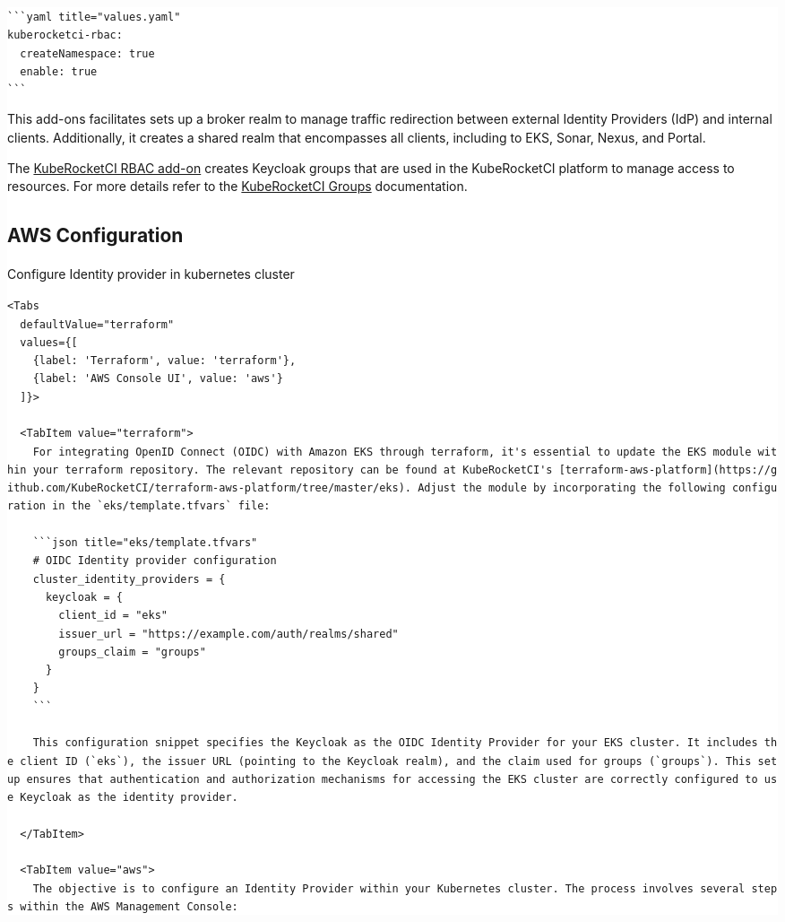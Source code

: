    ```yaml title="values.yaml"
    kuberocketci-rbac:
      createNamespace: true
      enable: true
    ```

This add-ons facilitates sets up a broker realm to manage traffic redirection between external Identity Providers (IdP) and internal clients. Additionally, it creates a shared realm that encompasses all clients, including to EKS, Sonar, Nexus, and Portal.

The [KubeRocketCI RBAC add-on](https://github.com/epam/edp-cluster-add-ons/tree/main/clusters/core/addons/kuberocketci-rbac) creates Keycloak groups that are used in the KubeRocketCI platform to manage access to resources. For more details refer to the [KubeRocketCI Groups](platform-auth-model.md#groups) documentation.

## AWS Configuration

Configure Identity provider in kubernetes cluster

    <Tabs
      defaultValue="terraform"
      values={[
        {label: 'Terraform', value: 'terraform'},
        {label: 'AWS Console UI', value: 'aws'}
      ]}>

      <TabItem value="terraform">
        For integrating OpenID Connect (OIDC) with Amazon EKS through terraform, it's essential to update the EKS module within your terraform repository. The relevant repository can be found at KubeRocketCI's [terraform-aws-platform](https://github.com/KubeRocketCI/terraform-aws-platform/tree/master/eks). Adjust the module by incorporating the following configuration in the `eks/template.tfvars` file:

        ```json title="eks/template.tfvars"
        # OIDC Identity provider configuration
        cluster_identity_providers = {
          keycloak = {
            client_id = "eks"
            issuer_url = "https://example.com/auth/realms/shared"
            groups_claim = "groups"
          }
        }
        ```

        This configuration snippet specifies the Keycloak as the OIDC Identity Provider for your EKS cluster. It includes the client ID (`eks`), the issuer URL (pointing to the Keycloak realm), and the claim used for groups (`groups`). This setup ensures that authentication and authorization mechanisms for accessing the EKS cluster are correctly configured to use Keycloak as the identity provider.

      </TabItem>

      <TabItem value="aws">
        The objective is to configure an Identity Provider within your Kubernetes cluster. The process involves several steps within the AWS Management Console:
